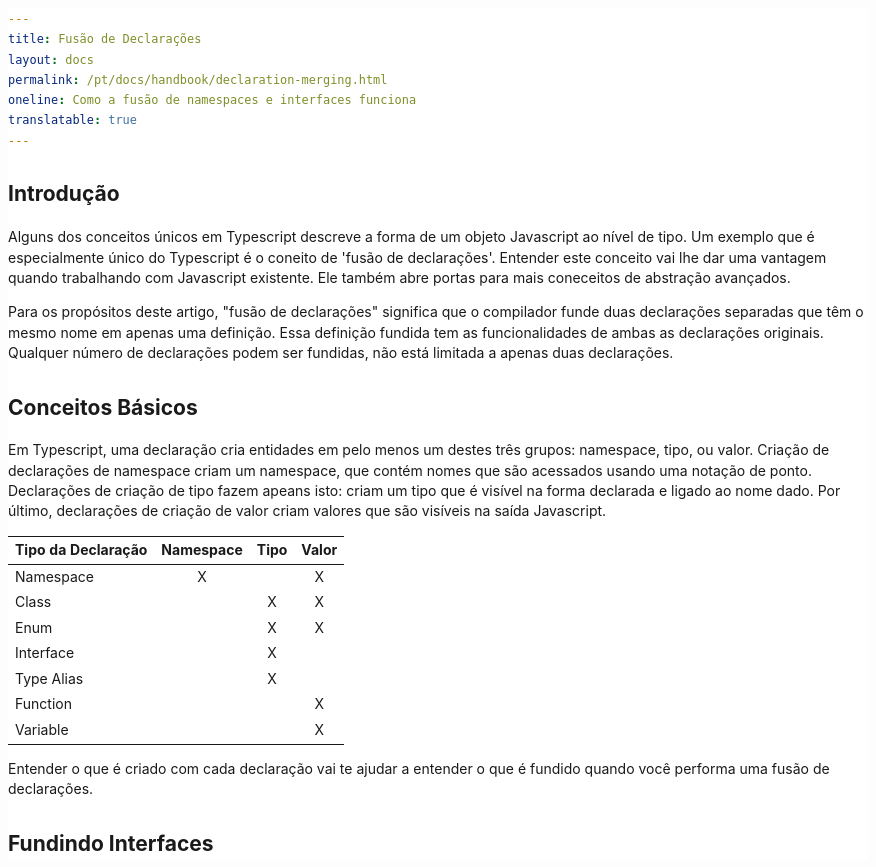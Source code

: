 ```yaml
---
title: Fusão de Declarações
layout: docs
permalink: /pt/docs/handbook/declaration-merging.html
oneline: Como a fusão de namespaces e interfaces funciona
translatable: true
---
```


## Introdução

Alguns dos conceitos únicos em Typescript descreve a forma de um objeto Javascript ao nível de tipo.
Um exemplo que é especialmente único do Typescript é o coneito de 'fusão de declarações'.
Entender este conceito vai lhe dar uma vantagem quando trabalhando com Javascript existente.
Ele também abre portas para mais coneceitos de abstração avançados.

Para os propósitos deste artigo, "fusão de declarações" significa que o compilador funde duas declarações separadas que têm o mesmo nome em apenas uma definição.
Essa definição fundida tem as funcionalidades de ambas as declarações originais.
Qualquer número de declarações podem ser fundidas, não está limitada a apenas duas declarações.

## Conceitos Básicos

Em Typescript, uma declaração cria entidades em pelo menos um destes três grupos: namespace, tipo, ou valor.
Criação de declarações de namespace criam um namespace, que contém nomes que são acessados usando uma notação de ponto.
Declarações de criação de tipo fazem apeans isto: criam um tipo que é visível na forma declarada e ligado ao nome dado.
Por último, declarações de criação de valor criam valores que são visíveis na saída Javascript.

| Tipo da Declaração | Namespace | Tipo | Valor |
| ------------------ | :-------: | :--: | :---: |
| Namespace          |     X     |      |   X   |
| Class              |           |  X   |   X   |
| Enum               |           |  X   |   X   |
| Interface          |           |  X   |       |
| Type Alias         |           |  X   |       |
| Function           |           |      |   X   |
| Variable           |           |      |   X   |

Entender o que é criado com cada declaração vai te ajudar a entender o que é fundido quando você performa uma fusão de declarações.

## Fundindo Interfaces
